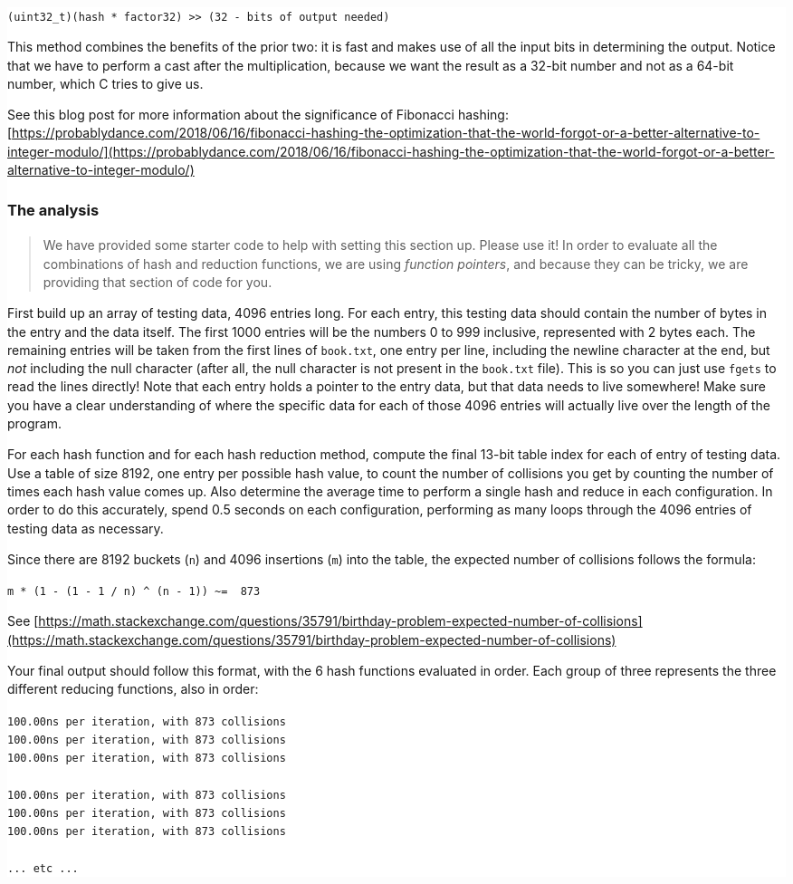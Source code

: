 ```
(uint32_t)(hash * factor32) >> (32 - bits of output needed)
```

This method combines the benefits of the prior two: it is fast and makes use of all the input bits in determining the output. Notice that we have to perform a cast after the multiplication, because we want the result as a 32-bit number and not as a 64-bit number, which C tries to give us.

See this blog post for more information about the significance of Fibonacci hashing: [https://probablydance.com/2018/06/16/fibonacci-hashing-the-optimization-that-the-world-forgot-or-a-better-alternative-to-integer-modulo/](https://probablydance.com/2018/06/16/fibonacci-hashing-the-optimization-that-the-world-forgot-or-a-better-alternative-to-integer-modulo/)

### The analysis

> We have provided some starter code to help with setting this section up. Please use it! In order to evaluate all the combinations of hash and reduction functions, we are using _function pointers_, and because they can be tricky, we are providing that section of code for you.

First build up an array of testing data, 4096 entries long. For each entry, this testing data should contain the number of bytes in the entry and the data itself. The first 1000 entries will be the numbers 0 to 999 inclusive, represented with 2 bytes each. The remaining entries will be taken from the first lines of `book.txt`, one entry per line, including the newline character at the end, but _not_ including the null character (after all, the null character is not present in the `book.txt` file). This is so you can just use `fgets` to read the lines directly! Note that each entry holds a pointer to the entry data, but that data needs to live somewhere! Make sure you have a clear understanding of where the specific data for each of those 4096 entries will actually live over the length of the program.

For each hash function and for each hash reduction method, compute the final 13-bit table index for each of entry of testing data. Use a table of size 8192, one entry per possible hash value, to count the number of collisions you get by counting the number of times each hash value comes up. Also determine the average time to perform a single hash and reduce in each configuration. In order to do this accurately, spend 0.5 seconds on each configuration, performing as many loops through the 4096 entries of testing data as necessary.

Since there are 8192 buckets (`n`) and 4096 insertions (`m`) into the table, the expected number of collisions follows the formula:

```
m * (1 - (1 - 1 / n) ^ (n - 1)) ~=  873
```

See [https://math.stackexchange.com/questions/35791/birthday-problem-expected-number-of-collisions](https://math.stackexchange.com/questions/35791/birthday-problem-expected-number-of-collisions)

Your final output should follow this format, with the 6 hash functions evaluated in order. Each group of three represents the three different reducing functions, also in order:

```
100.00ns per iteration, with 873 collisions
100.00ns per iteration, with 873 collisions
100.00ns per iteration, with 873 collisions

100.00ns per iteration, with 873 collisions
100.00ns per iteration, with 873 collisions
100.00ns per iteration, with 873 collisions

... etc ...
```
